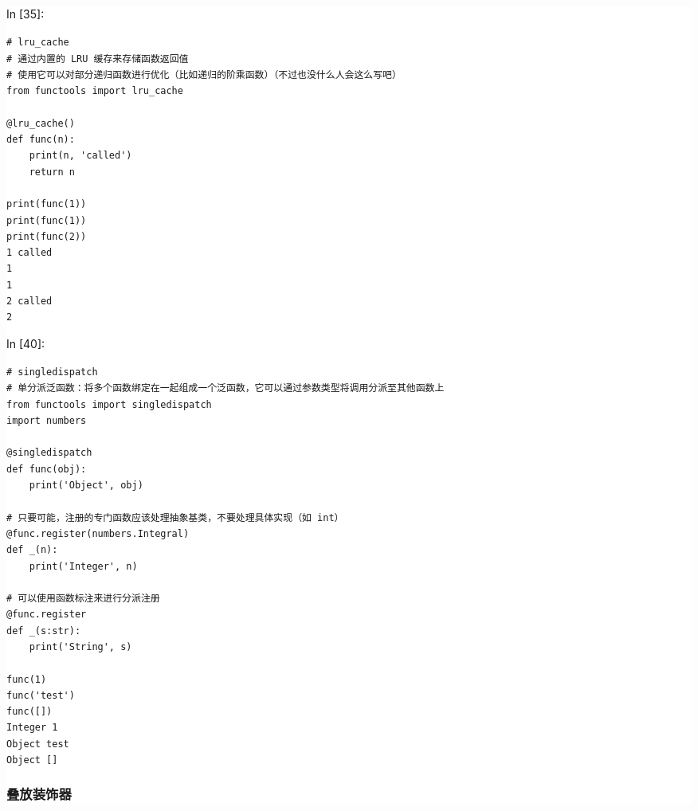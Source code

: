 In [35]:

```
# lru_cache
# 通过内置的 LRU 缓存来存储函数返回值
# 使用它可以对部分递归函数进行优化（比如递归的阶乘函数）（不过也没什么人会这么写吧）
from functools import lru_cache

@lru_cache()
def func(n):
    print(n, 'called')
    return n

print(func(1))
print(func(1))
print(func(2))
1 called
1
1
2 called
2
```

In [40]:

```
# singledispatch
# 单分派泛函数：将多个函数绑定在一起组成一个泛函数，它可以通过参数类型将调用分派至其他函数上
from functools import singledispatch
import numbers

@singledispatch
def func(obj):
    print('Object', obj)

# 只要可能，注册的专门函数应该处理抽象基类，不要处理具体实现（如 int）
@func.register(numbers.Integral)
def _(n):
    print('Integer', n)

# 可以使用函数标注来进行分派注册
@func.register
def _(s:str):
    print('String', s)
    
func(1)
func('test')
func([])
Integer 1
Object test
Object []
```

### 叠放装饰器
